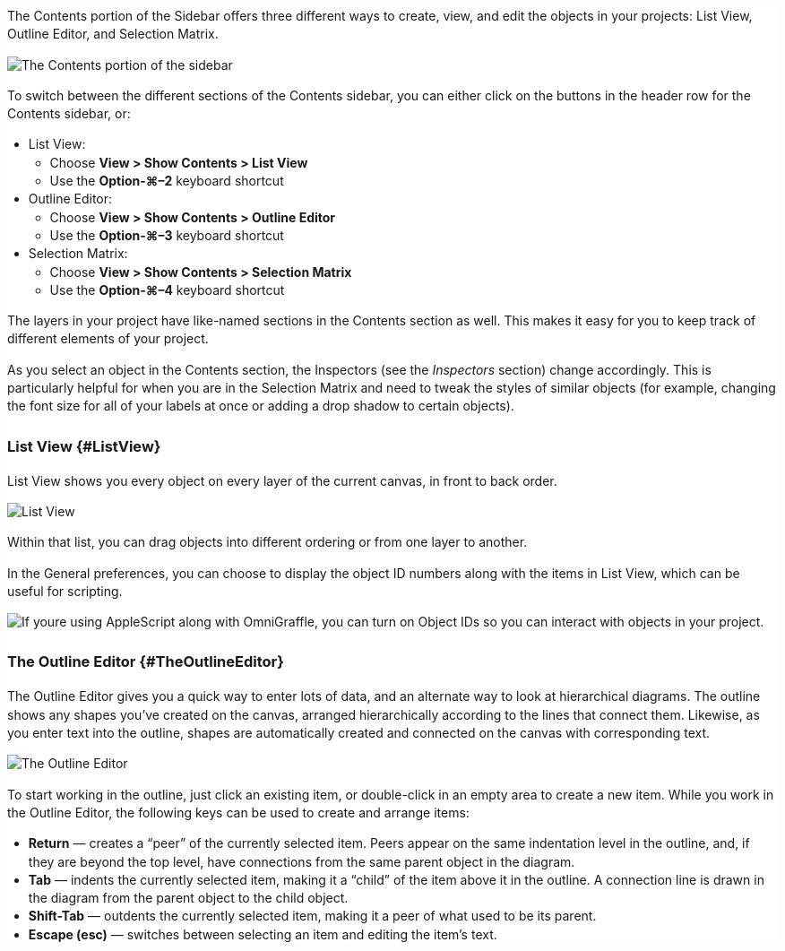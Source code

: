 The Contents portion of the Sidebar offers three different ways to create, view, and edit the objects in your projects: List View, Outline Editor, and Selection Matrix.

![The Contents portion of the sidebar](https://raw.github.com/developerworks/omnigraffile-6-manual/master/assets/images/og6_contents_sidebar_callouts.png)

To switch between the different sections of the Contents sidebar, you can either click on the buttons in the header row for the Contents sidebar, or:

-   List View:
    -   Choose **View \> Show Contents \> List View**
    -   Use the **Option-⌘–2** keyboard shortcut
-   Outline Editor:
    -   Choose **View \> Show Contents \> Outline Editor**
    -   Use the **Option-⌘–3** keyboard shortcut
-   Selection Matrix:
    -   Choose **View \> Show Contents \> Selection Matrix**
    -   Use the **Option-⌘–4** keyboard shortcut

The layers in your project have like-named sections in the Contents section as well. This makes it easy for you to keep track of different elements of your project.

As you select an object in the Contents section, the Inspectors (see the *Inspectors* section) change accordingly. This is particularly helpful for when you are in the Selection Matrix and need to tweak the styles of similar objects (for example, changing the font size for all of your labels at once or adding a drop shadow to certain objects).

### List View {#ListView}

List View shows you every object on every layer of the current canvas, in front to back order.

![List View](https://raw.github.com/developerworks/omnigraffile-6-manual/master/assets/images/og6_listview.png)

Within that list, you can drag objects into different ordering or from one layer to another.

In the General preferences, you can choose to display the object ID numbers along with the items in List View, which can be useful for scripting.

![If youre using AppleScript along with OmniGraffle, you can turn on Object IDs so you can interact with objects in your project.](https://raw.github.com/developerworks/omnigraffile-6-manual/master/assets/images/og6_listview_objID.png)

### The Outline Editor {#TheOutlineEditor}

The Outline Editor gives you a quick way to enter lots of data, and an alternate way to look at hierarchical diagrams. The outline shows any shapes you’ve created on the canvas, arranged hierarchically according to the lines that connect them. Likewise, as you enter text into the outline, shapes are automatically created and connected on the canvas with corresponding text.

![The Outline Editor](https://raw.github.com/developerworks/omnigraffile-6-manual/master/assets/images/og6_outlineeditor.png)

To start working in the outline, just click an existing item, or double-click in an empty area to create a new item. While you work in the Outline Editor, the following keys can be used to create and arrange items:

-   **Return** — creates a “peer” of the currently selected item. Peers appear on the same indentation level in the outline, and, if they are beyond the top level, have connections from the same parent object in the diagram.
-   **Tab** — indents the currently selected item, making it a “child” of the item above it in the outline. A connection line is drawn in the diagram from the parent object to the child object.
-   **Shift-Tab** — outdents the currently selected item, making it a peer of what used to be its parent.
-   **Escape (esc)** — switches between selecting an item and editing the item’s text.
